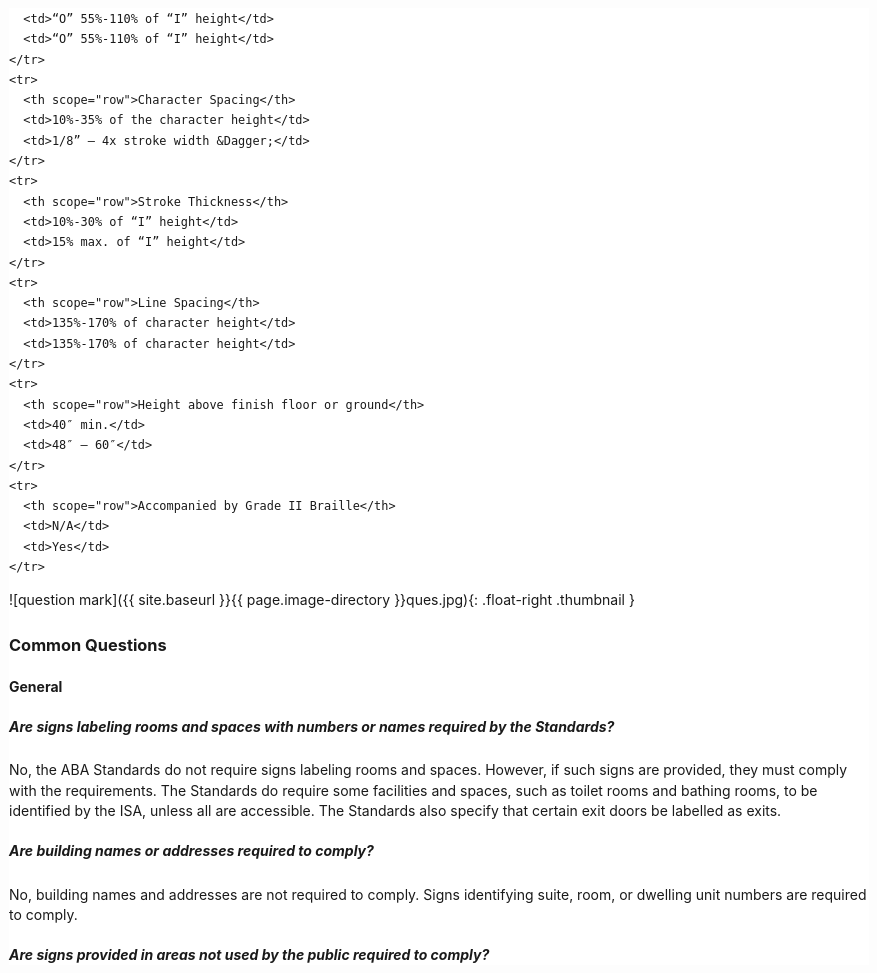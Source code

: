       <td>“O” 55%-110% of “I” height</td>
      <td>“O” 55%-110% of “I” height</td>
    </tr>
    <tr>
      <th scope="row">Character Spacing</th>
      <td>10%-35% of the character height</td>
      <td>1/8” – 4x stroke width &Dagger;</td>
    </tr>
    <tr>
      <th scope="row">Stroke Thickness</th>
      <td>10%-30% of “I” height</td>
      <td>15% max. of “I” height</td>
    </tr>
    <tr>
      <th scope="row">Line Spacing</th>
      <td>135%-170% of character height</td>
      <td>135%-170% of character height</td>
    </tr>
    <tr>
      <th scope="row">Height above finish floor or ground</th>
      <td>40″ min.</td>
      <td>48″ – 60″</td>
    </tr>
    <tr>
      <th scope="row">Accompanied by Grade II Braille</th>
      <td>N/A</td>
      <td>Yes</td>
    </tr>
  </tbody>
</table>

![question mark]({{ site.baseurl }}{{ page.image-directory }}ques.jpg){: .float-right .thumbnail }

### Common Questions

#### General

##### Are signs labeling rooms and spaces with numbers or names required by the Standards?

No, the ABA Standards do not require signs labeling rooms and spaces. However, if such 
signs are provided, they must comply with the requirements. The Standards do require some 
facilities and spaces, such as toilet rooms and bathing rooms, to be identified by the ISA, 
unless all are accessible. The Standards also specify that certain exit doors be labelled as 
exits. 

##### Are building names or addresses required to comply?

No, building names and addresses are not required to comply. Signs identifying suite, room, or 
dwelling unit numbers are required to comply.

##### Are signs provided in areas not used by the public required to comply? 
